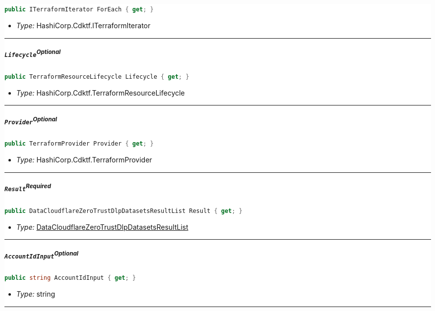 ```csharp
public ITerraformIterator ForEach { get; }
```

- *Type:* HashiCorp.Cdktf.ITerraformIterator

---

##### `Lifecycle`<sup>Optional</sup> <a name="Lifecycle" id="@cdktf/provider-cloudflare.dataCloudflareZeroTrustDlpDatasets.DataCloudflareZeroTrustDlpDatasets.property.lifecycle"></a>

```csharp
public TerraformResourceLifecycle Lifecycle { get; }
```

- *Type:* HashiCorp.Cdktf.TerraformResourceLifecycle

---

##### `Provider`<sup>Optional</sup> <a name="Provider" id="@cdktf/provider-cloudflare.dataCloudflareZeroTrustDlpDatasets.DataCloudflareZeroTrustDlpDatasets.property.provider"></a>

```csharp
public TerraformProvider Provider { get; }
```

- *Type:* HashiCorp.Cdktf.TerraformProvider

---

##### `Result`<sup>Required</sup> <a name="Result" id="@cdktf/provider-cloudflare.dataCloudflareZeroTrustDlpDatasets.DataCloudflareZeroTrustDlpDatasets.property.result"></a>

```csharp
public DataCloudflareZeroTrustDlpDatasetsResultList Result { get; }
```

- *Type:* <a href="#@cdktf/provider-cloudflare.dataCloudflareZeroTrustDlpDatasets.DataCloudflareZeroTrustDlpDatasetsResultList">DataCloudflareZeroTrustDlpDatasetsResultList</a>

---

##### `AccountIdInput`<sup>Optional</sup> <a name="AccountIdInput" id="@cdktf/provider-cloudflare.dataCloudflareZeroTrustDlpDatasets.DataCloudflareZeroTrustDlpDatasets.property.accountIdInput"></a>

```csharp
public string AccountIdInput { get; }
```

- *Type:* string

---

